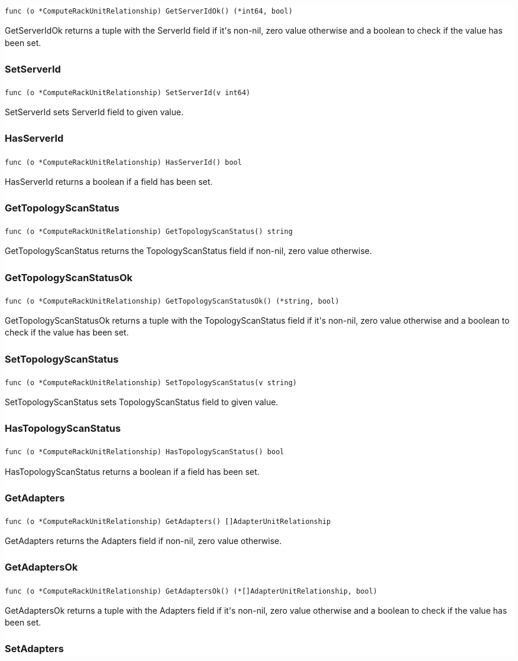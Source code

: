 `func (o *ComputeRackUnitRelationship) GetServerIdOk() (*int64, bool)`

GetServerIdOk returns a tuple with the ServerId field if it's non-nil, zero value otherwise
and a boolean to check if the value has been set.

### SetServerId

`func (o *ComputeRackUnitRelationship) SetServerId(v int64)`

SetServerId sets ServerId field to given value.

### HasServerId

`func (o *ComputeRackUnitRelationship) HasServerId() bool`

HasServerId returns a boolean if a field has been set.

### GetTopologyScanStatus

`func (o *ComputeRackUnitRelationship) GetTopologyScanStatus() string`

GetTopologyScanStatus returns the TopologyScanStatus field if non-nil, zero value otherwise.

### GetTopologyScanStatusOk

`func (o *ComputeRackUnitRelationship) GetTopologyScanStatusOk() (*string, bool)`

GetTopologyScanStatusOk returns a tuple with the TopologyScanStatus field if it's non-nil, zero value otherwise
and a boolean to check if the value has been set.

### SetTopologyScanStatus

`func (o *ComputeRackUnitRelationship) SetTopologyScanStatus(v string)`

SetTopologyScanStatus sets TopologyScanStatus field to given value.

### HasTopologyScanStatus

`func (o *ComputeRackUnitRelationship) HasTopologyScanStatus() bool`

HasTopologyScanStatus returns a boolean if a field has been set.

### GetAdapters

`func (o *ComputeRackUnitRelationship) GetAdapters() []AdapterUnitRelationship`

GetAdapters returns the Adapters field if non-nil, zero value otherwise.

### GetAdaptersOk

`func (o *ComputeRackUnitRelationship) GetAdaptersOk() (*[]AdapterUnitRelationship, bool)`

GetAdaptersOk returns a tuple with the Adapters field if it's non-nil, zero value otherwise
and a boolean to check if the value has been set.

### SetAdapters
